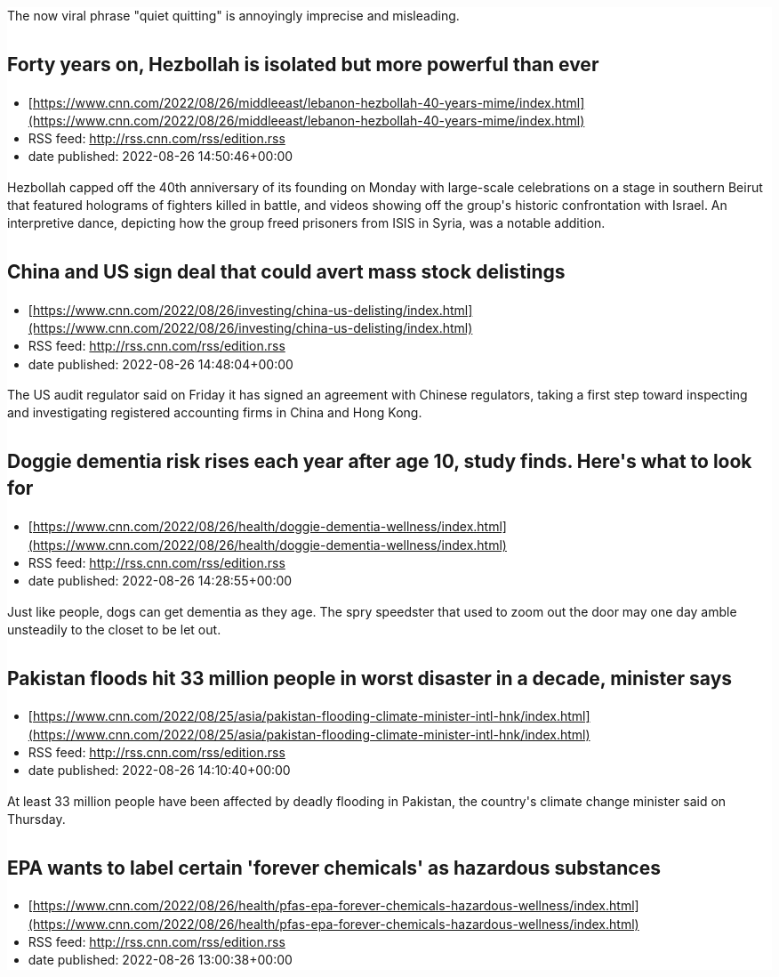 The now viral phrase "quiet quitting" is annoyingly imprecise and misleading.

## Forty years on, Hezbollah is isolated but more powerful than ever
 - [https://www.cnn.com/2022/08/26/middleeast/lebanon-hezbollah-40-years-mime/index.html](https://www.cnn.com/2022/08/26/middleeast/lebanon-hezbollah-40-years-mime/index.html)
 - RSS feed: http://rss.cnn.com/rss/edition.rss
 - date published: 2022-08-26 14:50:46+00:00

Hezbollah capped off the 40th anniversary of its founding on Monday with large-scale celebrations on a stage in southern Beirut that featured holograms of fighters killed in battle, and videos showing off the group's historic confrontation with Israel. An interpretive dance, depicting how the group freed prisoners from ISIS in Syria, was a notable addition.

## China and US sign deal that could avert mass stock delistings
 - [https://www.cnn.com/2022/08/26/investing/china-us-delisting/index.html](https://www.cnn.com/2022/08/26/investing/china-us-delisting/index.html)
 - RSS feed: http://rss.cnn.com/rss/edition.rss
 - date published: 2022-08-26 14:48:04+00:00

The US audit regulator said on Friday it has signed an agreement with Chinese regulators, taking a first step toward inspecting and investigating registered accounting firms in China and Hong Kong.

## Doggie dementia risk rises each year after age 10, study finds. Here's what to look for
 - [https://www.cnn.com/2022/08/26/health/doggie-dementia-wellness/index.html](https://www.cnn.com/2022/08/26/health/doggie-dementia-wellness/index.html)
 - RSS feed: http://rss.cnn.com/rss/edition.rss
 - date published: 2022-08-26 14:28:55+00:00

Just like people, dogs can get dementia as they age. The spry speedster that used to zoom out the door may one day amble unsteadily to the closet to be let out.

## Pakistan floods hit 33 million people in worst disaster in a decade, minister says
 - [https://www.cnn.com/2022/08/25/asia/pakistan-flooding-climate-minister-intl-hnk/index.html](https://www.cnn.com/2022/08/25/asia/pakistan-flooding-climate-minister-intl-hnk/index.html)
 - RSS feed: http://rss.cnn.com/rss/edition.rss
 - date published: 2022-08-26 14:10:40+00:00

At least 33 million people have been affected by deadly flooding in Pakistan, the country's climate change minister said on Thursday.

## EPA wants to label certain 'forever chemicals' as hazardous substances
 - [https://www.cnn.com/2022/08/26/health/pfas-epa-forever-chemicals-hazardous-wellness/index.html](https://www.cnn.com/2022/08/26/health/pfas-epa-forever-chemicals-hazardous-wellness/index.html)
 - RSS feed: http://rss.cnn.com/rss/edition.rss
 - date published: 2022-08-26 13:00:38+00:00
